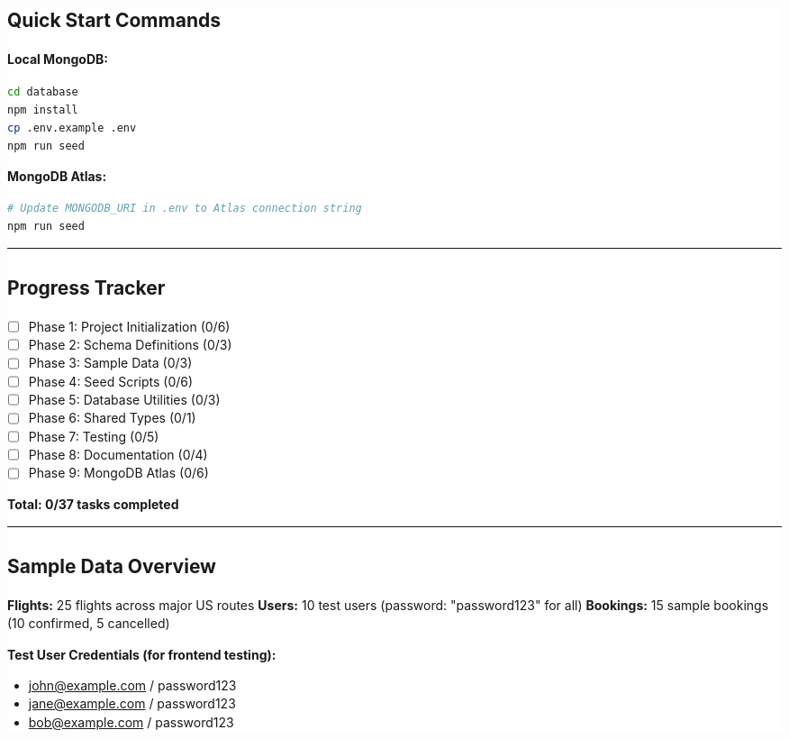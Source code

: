 ## Quick Start Commands

**Local MongoDB:**
```bash
cd database
npm install
cp .env.example .env
npm run seed
```

**MongoDB Atlas:**
```bash
# Update MONGODB_URI in .env to Atlas connection string
npm run seed
```

---

## Progress Tracker

- [ ] Phase 1: Project Initialization (0/6)
- [ ] Phase 2: Schema Definitions (0/3)
- [ ] Phase 3: Sample Data (0/3)
- [ ] Phase 4: Seed Scripts (0/6)
- [ ] Phase 5: Database Utilities (0/3)
- [ ] Phase 6: Shared Types (0/1)
- [ ] Phase 7: Testing (0/5)
- [ ] Phase 8: Documentation (0/4)
- [ ] Phase 9: MongoDB Atlas (0/6)

**Total: 0/37 tasks completed**

---

## Sample Data Overview

**Flights:** 25 flights across major US routes
**Users:** 10 test users (password: "password123" for all)
**Bookings:** 15 sample bookings (10 confirmed, 5 cancelled)

**Test User Credentials (for frontend testing):**
- john@example.com / password123
- jane@example.com / password123
- bob@example.com / password123
